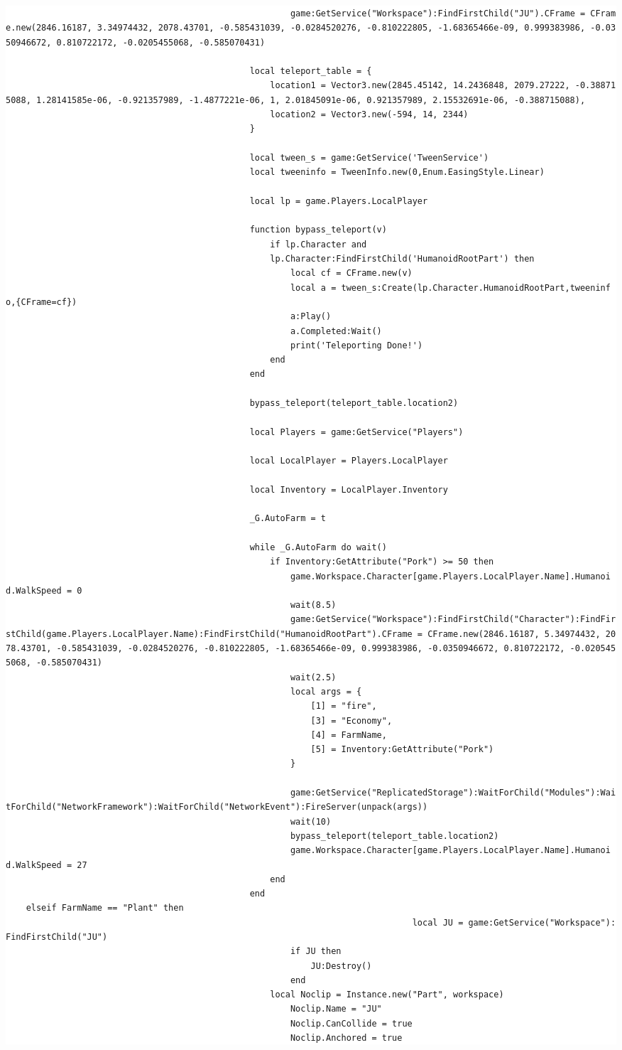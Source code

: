                                                             game:GetService("Workspace"):FindFirstChild("JU").CFrame = CFrame.new(2846.16187, 3.34974432, 2078.43701, -0.585431039, -0.0284520276, -0.810222805, -1.68365466e-09, 0.999383986, -0.0350946672, 0.810722172, -0.0205455068, -0.585070431)

                                                    local teleport_table = {
                                                        location1 = Vector3.new(2845.45142, 14.2436848, 2079.27222, -0.388715088, 1.28141585e-06, -0.921357989, -1.4877221e-06, 1, 2.01845091e-06, 0.921357989, 2.15532691e-06, -0.388715088),
                                                        location2 = Vector3.new(-594, 14, 2344)
                                                    }

                                                    local tween_s = game:GetService('TweenService')
                                                    local tweeninfo = TweenInfo.new(0,Enum.EasingStyle.Linear)

                                                    local lp = game.Players.LocalPlayer

                                                    function bypass_teleport(v)
                                                        if lp.Character and 
                                                        lp.Character:FindFirstChild('HumanoidRootPart') then
                                                            local cf = CFrame.new(v)
                                                            local a = tween_s:Create(lp.Character.HumanoidRootPart,tweeninfo,{CFrame=cf})
                                                            a:Play()
                                                            a.Completed:Wait()
                                                            print('Teleporting Done!')
                                                        end
                                                    end

                                                    bypass_teleport(teleport_table.location2)

                                                    local Players = game:GetService("Players")

                                                    local LocalPlayer = Players.LocalPlayer

                                                    local Inventory = LocalPlayer.Inventory

                                                    _G.AutoFarm = t

                                                    while _G.AutoFarm do wait()
                                                        if Inventory:GetAttribute("Pork") >= 50 then
                                                            game.Workspace.Character[game.Players.LocalPlayer.Name].Humanoid.WalkSpeed = 0
                                                            wait(8.5)
                                                            game:GetService("Workspace"):FindFirstChild("Character"):FindFirstChild(game.Players.LocalPlayer.Name):FindFirstChild("HumanoidRootPart").CFrame = CFrame.new(2846.16187, 5.34974432, 2078.43701, -0.585431039, -0.0284520276, -0.810222805, -1.68365466e-09, 0.999383986, -0.0350946672, 0.810722172, -0.0205455068, -0.585070431)
                                                            wait(2.5)
                                                            local args = {
                                                                [1] = "fire",
                                                                [3] = "Economy",
                                                                [4] = FarmName,
                                                                [5] = Inventory:GetAttribute("Pork")
                                                            }

                                                            game:GetService("ReplicatedStorage"):WaitForChild("Modules"):WaitForChild("NetworkFramework"):WaitForChild("NetworkEvent"):FireServer(unpack(args))
                                                            wait(10)
                                                            bypass_teleport(teleport_table.location2)
                                                            game.Workspace.Character[game.Players.LocalPlayer.Name].Humanoid.WalkSpeed = 27
                                                        end
                                                    end
        elseif FarmName == "Plant" then        
                                                                                    local JU = game:GetService("Workspace"):FindFirstChild("JU")
                                                            if JU then
                                                                JU:Destroy()
                                                            end
                                                        local Noclip = Instance.new("Part", workspace)
                                                            Noclip.Name = "JU"
                                                            Noclip.CanCollide = true
                                                            Noclip.Anchored = true